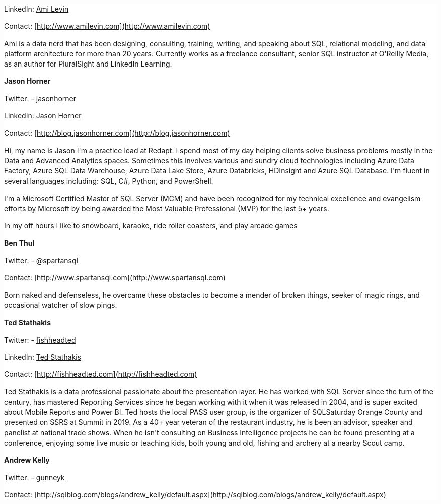 LinkedIn: [Ami Levin](http://www.linkedin.com/in/levinami/)
 
Contact: [http://www.amilevin.com](http://www.amilevin.com)
 
Ami is a data nerd that has been designing, consulting, training, writing, and speaking about SQL, relational modeling, and data platform architecture for more than 20 years.
Currently works as a freelance consultant, senior SQL instructor at O'Reilly Media, as an author for PluralSight and LinkedIn Learning.
 
**Jason Horner**
 
Twitter:  - [jasonhorner](https://www.twitter.com/jasonhorner)
 
LinkedIn: [Jason Horner](http://www.linkedin.com/in/jasonhorner)
 
Contact: [http://blog.jasonhorner.com](http://blog.jasonhorner.com)
 
Hi, my name is Jason I'm a practice lead at Redapt. I spend most of my day helping clients solve business problems mostly in the Data and Advanced Analytics spaces. Sometimes this involves various and sundry cloud technologies including Azure Data Factory, Azure SQL Data Warehouse, Azure Data Lake Store, Azure Databricks, HDInsight and Azure SQL Database. I'm fluent in several languages including: SQL, C#, Python, and PowerShell.

I'm a Microsoft Certified Master of SQL Server (MCM) and have been recognized for my technical excellence and evangelism efforts by Microsoft by being awarded the Most Valuable Professional (MVP) for the last 5+ years.

In my off hours I like to snowboard, karaoke, ride roller coasters, and play arcade games
 
**Ben Thul**
 
Twitter:  - [@spartansql](https://www.twitter.com/@spartansql)
 
Contact: [http://www.spartansql.com](http://www.spartansql.com)
 
Born naked and defenseless, he overcame these obstacles to become a mender of broken things, seeker of magic rings, and occasional watcher of slow pings.
 
**Ted Stathakis**
 
Twitter:  - [fishheadted](https://www.twitter.com/fishheadted)
 
LinkedIn: [Ted Stathakis](http://www.linkedin.com/in/tedstathakis)
 
Contact: [http://fishheadted.com](http://fishheadted.com)
 
Ted Stathakis is a data professional passionate about the presentation layer. He has worked with SQL Server since the turn of the century, has mastered Reporting Services since he began working with it when it was released in 2004, and is super excited about Mobile Reports and Power BI. Ted hosts the local PASS user group, is the organizer of SQLSaturday Orange County and presented on SSRS at Summit in 2019. As a 40+ year veteran of the restaurant industry, he is been an advisor, speaker and panelist at national trade shows. When he isn't consulting on Business Intelligence projects he can be found presenting at a conference, enjoying some live music or teaching kids, both young and old, fishing and archery at a nearby Scout camp.
 
**Andrew Kelly**
 
Twitter:  - [gunneyk](https://www.twitter.com/gunneyk)
 
Contact: [http://sqlblog.com/blogs/andrew_kelly/default.aspx](http://sqlblog.com/blogs/andrew_kelly/default.aspx)
 